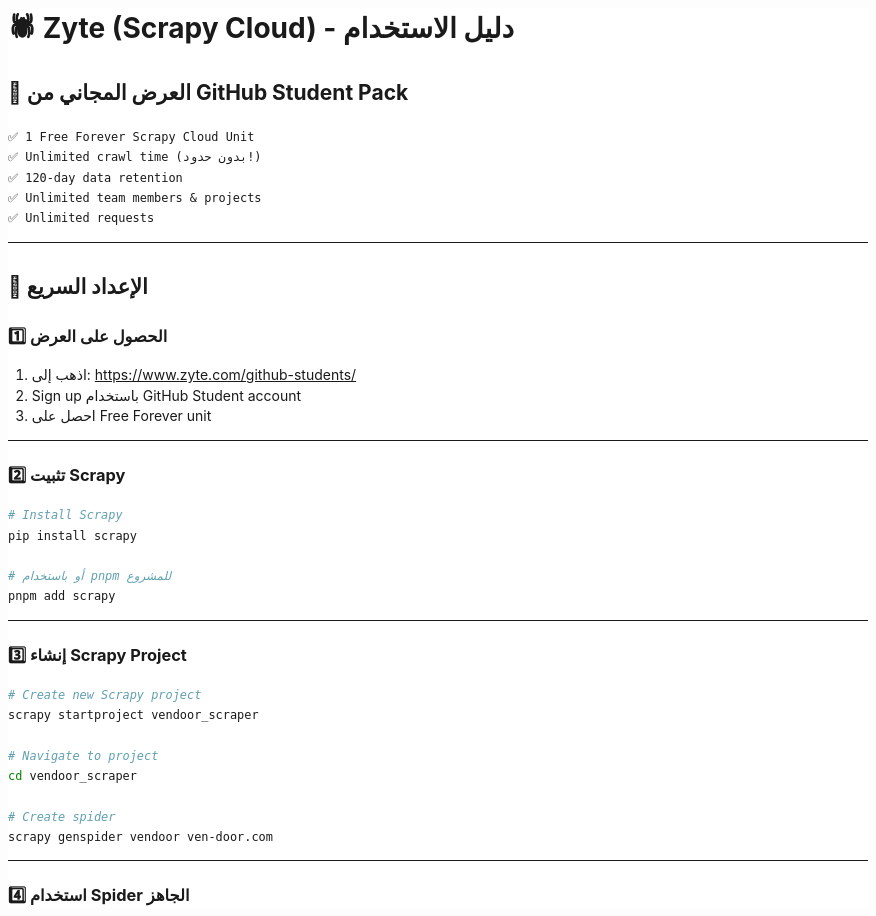 # 🕷️ Zyte (Scrapy Cloud) - دليل الاستخدام

## 🎁 العرض المجاني من GitHub Student Pack

```
✅ 1 Free Forever Scrapy Cloud Unit
✅ Unlimited crawl time (بدون حدود!)
✅ 120-day data retention
✅ Unlimited team members & projects
✅ Unlimited requests
```

---

## 🚀 الإعداد السريع

### 1️⃣ الحصول على العرض

1. اذهب إلى: https://www.zyte.com/github-students/
2. Sign up باستخدام GitHub Student account
3. احصل على Free Forever unit

---

### 2️⃣ تثبيت Scrapy

```bash
# Install Scrapy
pip install scrapy

# أو باستخدام pnpm للمشروع
pnpm add scrapy
```

---

### 3️⃣ إنشاء Scrapy Project

```bash
# Create new Scrapy project
scrapy startproject vendoor_scraper

# Navigate to project
cd vendoor_scraper

# Create spider
scrapy genspider vendoor ven-door.com
```

---

### 4️⃣ استخدام Spider الجاهز
